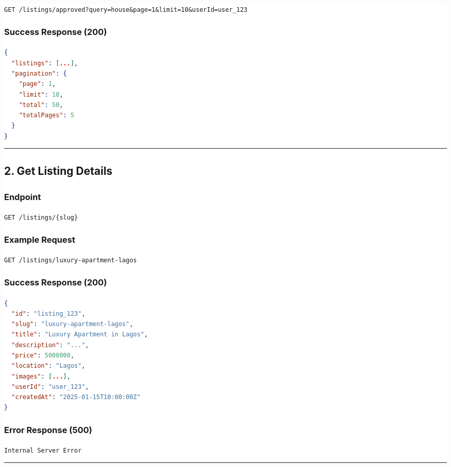 ```
GET /listings/approved?query=house&page=1&limit=10&userId=user_123
```

### Success Response (200)

```json
{
  "listings": [...],
  "pagination": {
    "page": 1,
    "limit": 10,
    "total": 50,
    "totalPages": 5
  }
}
```

---

## 2. Get Listing Details

### Endpoint

```
GET /listings/{slug}
```

### Example Request

```
GET /listings/luxury-apartment-lagos
```

### Success Response (200)

```json
{
  "id": "listing_123",
  "slug": "luxury-apartment-lagos",
  "title": "Luxury Apartment in Lagos",
  "description": "...",
  "price": 5000000,
  "location": "Lagos",
  "images": [...],
  "userId": "user_123",
  "createdAt": "2025-01-15T10:00:00Z"
}
```

### Error Response (500)

```
Internal Server Error
```

---